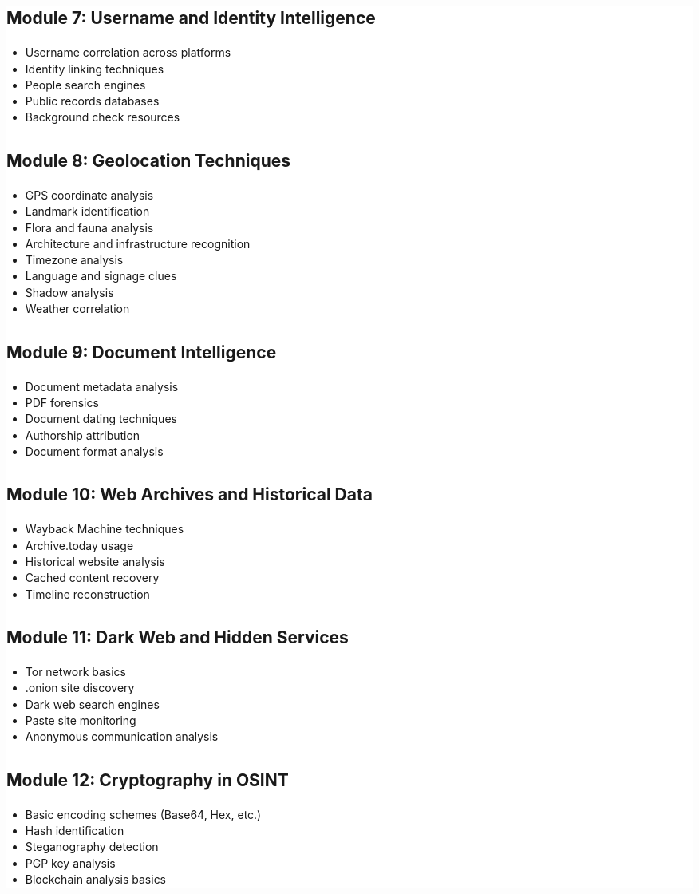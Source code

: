## Module 7: Username and Identity Intelligence

- Username correlation across platforms
- Identity linking techniques
- People search engines
- Public records databases
- Background check resources

## Module 8: Geolocation Techniques

- GPS coordinate analysis
- Landmark identification
- Flora and fauna analysis
- Architecture and infrastructure recognition
- Timezone analysis
- Language and signage clues
- Shadow analysis
- Weather correlation

## Module 9: Document Intelligence

- Document metadata analysis
- PDF forensics
- Document dating techniques
- Authorship attribution
- Document format analysis

## Module 10: Web Archives and Historical Data

- Wayback Machine techniques
- Archive.today usage
- Historical website analysis
- Cached content recovery
- Timeline reconstruction

## Module 11: Dark Web and Hidden Services

- Tor network basics
- .onion site discovery
- Dark web search engines
- Paste site monitoring
- Anonymous communication analysis

## Module 12: Cryptography in OSINT

- Basic encoding schemes (Base64, Hex, etc.)
- Hash identification
- Steganography detection
- PGP key analysis
- Blockchain analysis basics
